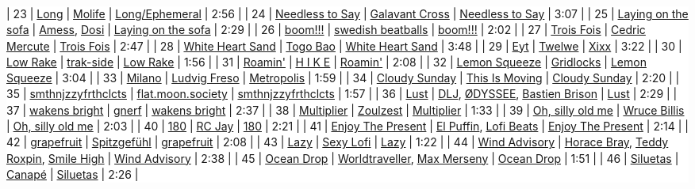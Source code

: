 | 23 | [Long](https://open.spotify.com/track/21mee0yCdwwsGw1iUY4sF3) | [Molife](https://open.spotify.com/artist/5evuJYN1sgxxSQWs9mw1e3) | [Long/Ephemeral](https://open.spotify.com/album/4uqFP2FBZZELTuDRriC4nG) | 2:56 |
| 24 | [Needless to Say](https://open.spotify.com/track/2L564Gg8T5QvE3I9qc4Okr) | [Galavant Cross](https://open.spotify.com/artist/07dC1pu2nWISPURU8irwck) | [Needless to Say](https://open.spotify.com/album/7ooLEVtJYscAdXs1dZGHJz) | 3:07 |
| 25 | [Laying on the sofa](https://open.spotify.com/track/76qnorICHxubSCjyt6KJmx) | [Amess](https://open.spotify.com/artist/2lWv7a6ohSVtXArF7q4dWc), [Dosi](https://open.spotify.com/artist/5p2HHGakKOJCICf9fnfnQ9) | [Laying on the sofa](https://open.spotify.com/album/5TQJMuAnP0zQTaDVZ8Ev82) | 2:29 |
| 26 | [boom!!!](https://open.spotify.com/track/4S0bOkyqlnnRvnuzVJE3mP) | [swedish beatballs](https://open.spotify.com/artist/2eJN1cNXLWA4On1BUH5QUl) | [boom!!!](https://open.spotify.com/album/2tofbzHkP5c933se96KuSX) | 2:02 |
| 27 | [Trois Fois](https://open.spotify.com/track/0bekzPhna4CgcyKvW7VRDR) | [Cedric Mercute](https://open.spotify.com/artist/09WaGi6h0LCbBFdKsjBMdk) | [Trois Fois](https://open.spotify.com/album/43sw0wMJ4EyqHoTLeooKF9) | 2:47 |
| 28 | [White Heart Sand](https://open.spotify.com/track/0L0A2JQesE17iqjuEQDfiW) | [Togo Bao](https://open.spotify.com/artist/6iLiH4i8sPHd7x1RvS5Fqn) | [White Heart Sand](https://open.spotify.com/album/5yX6p6KpVVS9iPjWAKFrxd) | 3:48 |
| 29 | [Eyt](https://open.spotify.com/track/4FCcNwjvhRD0qzkSiYRduX) | [Twelwe](https://open.spotify.com/artist/0cXv4l0iCzhQrRljsAQyQW) | [Xixx](https://open.spotify.com/album/7B65TpqAzloYOfarFy4EpS) | 3:22 |
| 30 | [Low Rake](https://open.spotify.com/track/3uxcX73X3YZlaGVeKzECjE) | [trak\-side](https://open.spotify.com/artist/3tcFm0EMOPYGhKOa9z47Uh) | [Low Rake](https://open.spotify.com/album/2xEGZfG8okr9tQKmQLBuJx) | 1:56 |
| 31 | [Roamin'](https://open.spotify.com/track/7hswEr6qO73WUdJwWNQ1dQ) | [H I K E](https://open.spotify.com/artist/2dPdr5fuXY0sCOImew2UjM) | [Roamin'](https://open.spotify.com/album/678qXarh6IJnxpH54iDi8i) | 2:08 |
| 32 | [Lemon Squeeze](https://open.spotify.com/track/6FU1c4BwszLZVOxeRHUJdw) | [Gridlocks](https://open.spotify.com/artist/0UdtexVQoBH5XHUwGEkCZO) | [Lemon Squeeze](https://open.spotify.com/album/6eXXUqP1foUYjU3nwRJMw1) | 3:04 |
| 33 | [Milano](https://open.spotify.com/track/23LxW8Ssmlpn4GjFrnDTFs) | [Ludvig Freso](https://open.spotify.com/artist/6EL8Sngq7vN8aVAjWmLivS) | [Metropolis](https://open.spotify.com/album/1DV8uae8K8K94y3W2RUHMW) | 1:59 |
| 34 | [Cloudy Sunday](https://open.spotify.com/track/6xrcjP1NKtqUnzYvyRGNeH) | [This Is Moving](https://open.spotify.com/artist/5LlX4nJXBL8hsxzMaot1iC) | [Cloudy Sunday](https://open.spotify.com/album/4RnWnpEKIfNDTsVqNJWgfY) | 2:20 |
| 35 | [smthnjzzyfrthclcts](https://open.spotify.com/track/4kacnRjObcQrLrABPZrt0W) | [flat.moon.society](https://open.spotify.com/artist/0OLMAT464ApMM9yAi03xdb) | [smthnjzzyfrthclcts](https://open.spotify.com/album/2G179deb0xzgRTz4pvjon1) | 1:57 |
| 36 | [Lust](https://open.spotify.com/track/7plHet0z5H3suL0neig2an) | [DLJ](https://open.spotify.com/artist/3chQixmxhv9UmwQc8aBApA), [ØDYSSEE](https://open.spotify.com/artist/6f2Y46Pw2IYGoURJREJDiA), [Bastien Brison](https://open.spotify.com/artist/7iuqKzG95voUC4pEkNSSLa) | [Lust](https://open.spotify.com/album/4STXwZAd1SqiaAIc9yG5IT) | 2:29 |
| 37 | [wakens bright](https://open.spotify.com/track/6tfOG7WshG7cEm8zx7KYYT) | [gnerf](https://open.spotify.com/artist/74bY9Mn9CdYFwFSkoDDxmP) | [wakens bright](https://open.spotify.com/album/3kOMZJfPKUMdmUVZgGuudj) | 2:37 |
| 38 | [Multiplier](https://open.spotify.com/track/7EMwd7BIruS3fqakmMcnW3) | [Zoulzest](https://open.spotify.com/artist/3033U6vVNxs1vUC8wKuv6F) | [Multiplier](https://open.spotify.com/album/2V0GpuUAm7bemnCGEQ0TT6) | 1:33 |
| 39 | [Oh, silly old me](https://open.spotify.com/track/3iF6IvHypN92ozus6M222C) | [Wruce Billis](https://open.spotify.com/artist/4EhDrnqEaFfNnjJkljUmRx) | [Oh, silly old me](https://open.spotify.com/album/6n8CTsHh2Z6OzxtfLjCu6N) | 2:03 |
| 40 | [180](https://open.spotify.com/track/5wPr1S5YKwSh1BKdwRuB1o) | [RC Jay](https://open.spotify.com/artist/7a8SlbNNbqQW2kXkoGlkr2) | [180](https://open.spotify.com/album/4WksqqScs7SRWvx2c3Ej8o) | 2:21 |
| 41 | [Enjoy The Present](https://open.spotify.com/track/1sjhv7U1LHDnJgvSuVJNok) | [El Puffin](https://open.spotify.com/artist/0euvIrtGV2Hth36A3Ygo3u), [Lofi Beats](https://open.spotify.com/artist/0yAHe9xueCIucL5nalF35L) | [Enjoy The Present](https://open.spotify.com/album/4LVe0HW4zDEnbHkbpESbYg) | 2:14 |
| 42 | [grapefruit](https://open.spotify.com/track/7aSwF7lSwcarxJ5kILHSAj) | [Spitzgefühl](https://open.spotify.com/artist/1sxYUZPD5cbz9jqdNqR3lk) | [grapefruit](https://open.spotify.com/album/4705nzYQ3dz8DX6TQy3eQt) | 2:08 |
| 43 | [Lazy](https://open.spotify.com/track/0PngHRPp1Rro5gUdmnOwcw) | [Sexy Lofi](https://open.spotify.com/artist/5tjDeNHFLOUsyPV9b4NDNz) | [Lazy](https://open.spotify.com/album/6AMzYPjiBLiS5MOZ4fBKuY) | 1:22 |
| 44 | [Wind Advisory](https://open.spotify.com/track/0Vgj8j1QjmOtO0fGb6QTki) | [Horace Bray](https://open.spotify.com/artist/2jIZEoSCmhxiHyA1rMc01u), [Teddy Roxpin](https://open.spotify.com/artist/0MZ2kdIMm8GrHOzPm1QK1A), [Smile High](https://open.spotify.com/artist/2TD6omXIh4gf6AJZlVV7oG) | [Wind Advisory](https://open.spotify.com/album/5LtsfsFAqQnuqPbPHfLOx4) | 2:38 |
| 45 | [Ocean Drop](https://open.spotify.com/track/0PYKZUmolGFLBIQ6rHKx7I) | [Worldtraveller](https://open.spotify.com/artist/5bD3IY6lj5iEqasOqqnllb), [Max Merseny](https://open.spotify.com/artist/6aRqlZxNdGFk7AGAOsl83u) | [Ocean Drop](https://open.spotify.com/album/1cbYSQzVEYyUSAqcUuW9Go) | 1:51 |
| 46 | [Siluetas](https://open.spotify.com/track/1GfpFCLQcumNR6eVSNvYE8) | [Canapé](https://open.spotify.com/artist/1RBDVHmvVjKG5XuCpD02hg) | [Siluetas](https://open.spotify.com/album/5iq2S5rBEv6SzbgmRLDTG2) | 2:26 |